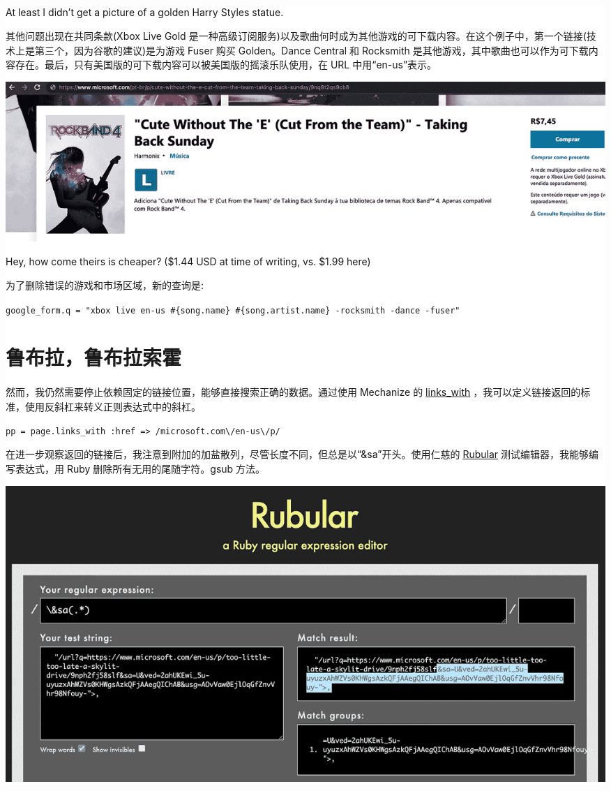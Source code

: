 At least I didn’t get a picture of a golden Harry Styles statue.

其他问题出现在共同条款(Xbox Live Gold 是一种高级订阅服务)以及歌曲何时成为其他游戏的可下载内容。在这个例子中，第一个链接(技术上是第三个，因为谷歌的建议)是为游戏 Fuser 购买 Golden。Dance Central 和 Rocksmith 是其他游戏，其中歌曲也可以作为可下载内容存在。最后，只有美国版的可下载内容可以被美国版的摇滚乐队使用，在 URL 中用“en-us”表示。

![](img/554e28ba4b94971f8d5b34d1417dd91e.png)

Hey, how come theirs is cheaper? ($1.44 USD at time of writing, vs. $1.99 here)

为了删除错误的游戏和市场区域，新的查询是:

```
google_form.q = "xbox live en-us #{song.name} #{song.artist.name} -rocksmith -dance -fuser"
```

# 鲁布拉，鲁布拉索霍

然而，我仍然需要停止依赖固定的链接位置，能够直接搜索正确的数据。通过使用 Mechanize 的 [links_with](https://www.rubydoc.info/gems/mechanize/Mechanize/Page#link-instance_method) ，我可以定义链接返回的标准，使用反斜杠来转义正则表达式中的斜杠。

```
pp = page.links_with :href => /microsoft.com\/en-us\/p/
```

在进一步观察返回的链接后，我注意到附加的加盐散列，尽管长度不同，但总是以“&sa”开头。使用仁慈的 [Rubular](https://rubular.com/) 测试编辑器，我能够编写表达式，用 Ruby 删除所有无用的尾随字符。gsub 方法。

![](img/1462dbfa7bdf07c3a8ce7041df1d562d.png)
